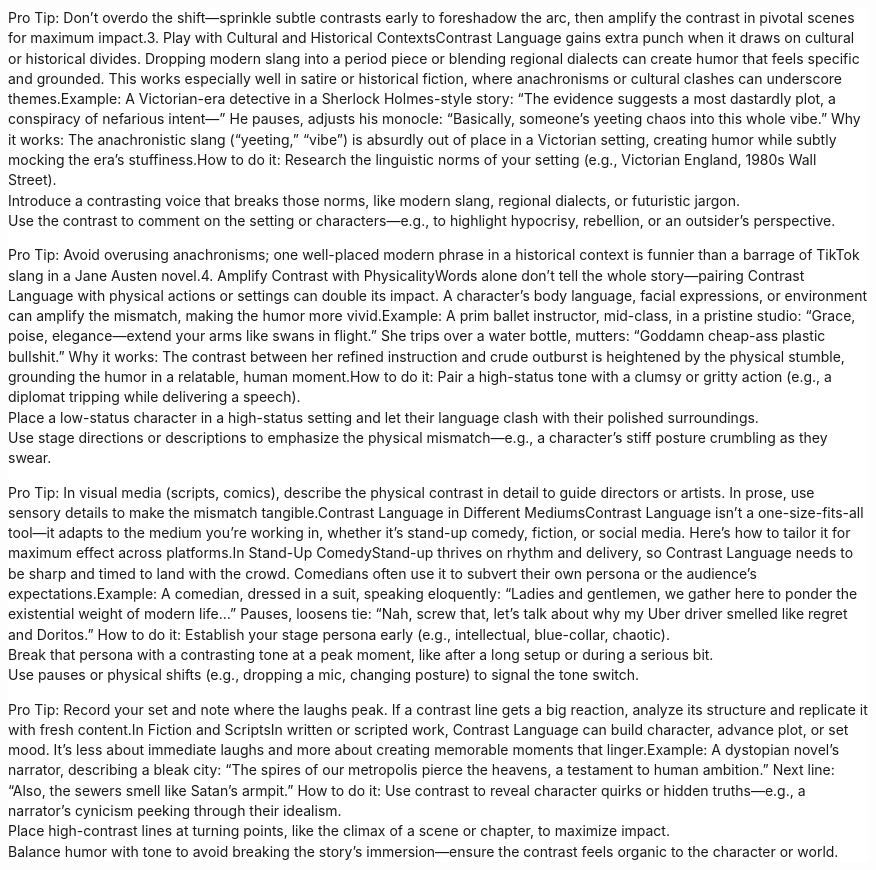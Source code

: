 Pro Tip: Don’t overdo the shift—sprinkle subtle contrasts early to foreshadow the arc, then amplify the contrast in pivotal scenes for maximum impact.3. Play with Cultural and Historical ContextsContrast Language gains extra punch when it draws on cultural or historical divides. Dropping modern slang into a period piece or blending regional dialects can create humor that feels specific and grounded. This works especially well in satire or historical fiction, where anachronisms or cultural clashes can underscore themes.Example:
A Victorian-era detective in a Sherlock Holmes-style story:  “The evidence suggests a most dastardly plot, a conspiracy of nefarious intent—”
He pauses, adjusts his monocle:
“Basically, someone’s yeeting chaos into this whole vibe.”
Why it works: The anachronistic slang (“yeeting,” “vibe”) is absurdly out of place in a Victorian setting, creating humor while subtly mocking the era’s stuffiness.How to do it:  Research the linguistic norms of your setting (e.g., Victorian England, 1980s Wall Street).  
Introduce a contrasting voice that breaks those norms, like modern slang, regional dialects, or futuristic jargon.  
Use the contrast to comment on the setting or characters—e.g., to highlight hypocrisy, rebellion, or an outsider’s perspective.

Pro Tip: Avoid overusing anachronisms; one well-placed modern phrase in a historical context is funnier than a barrage of TikTok slang in a Jane Austen novel.4. Amplify Contrast with PhysicalityWords alone don’t tell the whole story—pairing Contrast Language with physical actions or settings can double its impact. A character’s body language, facial expressions, or environment can amplify the mismatch, making the humor more vivid.Example:
A prim ballet instructor, mid-class, in a pristine studio:  “Grace, poise, elegance—extend your arms like swans in flight.”
She trips over a water bottle, mutters:
“Goddamn cheap-ass plastic bullshit.”
Why it works: The contrast between her refined instruction and crude outburst is heightened by the physical stumble, grounding the humor in a relatable, human moment.How to do it:  Pair a high-status tone with a clumsy or gritty action (e.g., a diplomat tripping while delivering a speech).  
Place a low-status character in a high-status setting and let their language clash with their polished surroundings.  
Use stage directions or descriptions to emphasize the physical mismatch—e.g., a character’s stiff posture crumbling as they swear.

Pro Tip: In visual media (scripts, comics), describe the physical contrast in detail to guide directors or artists. In prose, use sensory details to make the mismatch tangible.Contrast Language in Different MediumsContrast Language isn’t a one-size-fits-all tool—it adapts to the medium you’re working in, whether it’s stand-up comedy, fiction, or social media. Here’s how to tailor it for maximum effect across platforms.In Stand-Up ComedyStand-up thrives on rhythm and delivery, so Contrast Language needs to be sharp and timed to land with the crowd. Comedians often use it to subvert their own persona or the audience’s expectations.Example:
A comedian, dressed in a suit, speaking eloquently:  “Ladies and gentlemen, we gather here to ponder the existential weight of modern life…”
Pauses, loosens tie:
“Nah, screw that, let’s talk about why my Uber driver smelled like regret and Doritos.”
How to do it:  Establish your stage persona early (e.g., intellectual, blue-collar, chaotic).  
Break that persona with a contrasting tone at a peak moment, like after a long setup or during a serious bit.  
Use pauses or physical shifts (e.g., dropping a mic, changing posture) to signal the tone switch.

Pro Tip: Record your set and note where the laughs peak. If a contrast line gets a big reaction, analyze its structure and replicate it with fresh content.In Fiction and ScriptsIn written or scripted work, Contrast Language can build character, advance plot, or set mood. It’s less about immediate laughs and more about creating memorable moments that linger.Example:
A dystopian novel’s narrator, describing a bleak city:  “The spires of our metropolis pierce the heavens, a testament to human ambition.”
Next line:
“Also, the sewers smell like Satan’s armpit.”
How to do it:  Use contrast to reveal character quirks or hidden truths—e.g., a narrator’s cynicism peeking through their idealism.  
Place high-contrast lines at turning points, like the climax of a scene or chapter, to maximize impact.  
Balance humor with tone to avoid breaking the story’s immersion—ensure the contrast feels organic to the character or world.